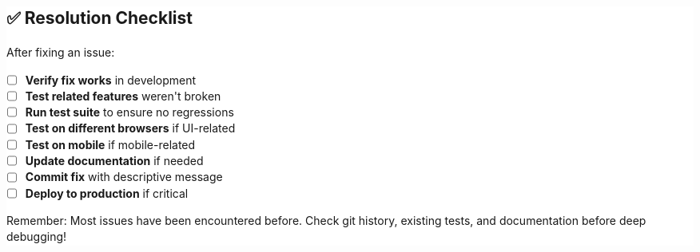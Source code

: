 
## ✅ Resolution Checklist

After fixing an issue:

- [ ] **Verify fix works** in development
- [ ] **Test related features** weren't broken
- [ ] **Run test suite** to ensure no regressions
- [ ] **Test on different browsers** if UI-related
- [ ] **Test on mobile** if mobile-related
- [ ] **Update documentation** if needed
- [ ] **Commit fix** with descriptive message
- [ ] **Deploy to production** if critical

Remember: Most issues have been encountered before. Check git history, existing tests, and documentation before deep debugging!